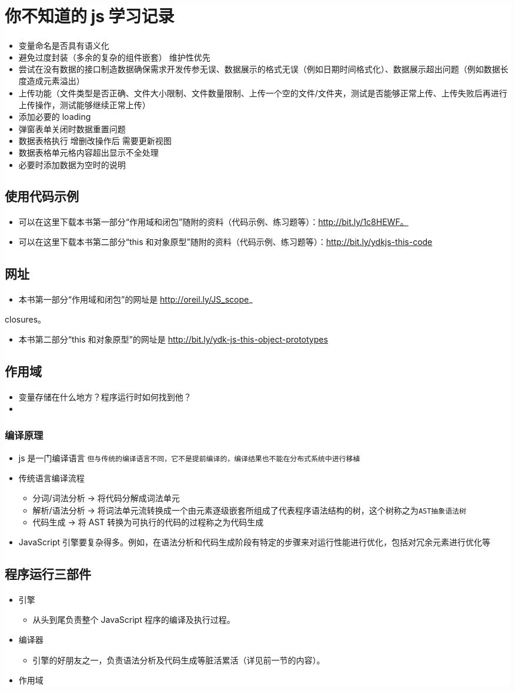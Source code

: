 # 你不知道的 js 学习记录

- 变量命名是否具有语义化
- 避免过度封装（多余的复杂的组件嵌套） 维护性优先
- 尝试在没有数据的接口制造数据确保需求开发传参无误、数据展示的格式无误（例如日期时间格式化）、数据展示超出问题（例如数据长度造成元素溢出）
- 上传功能（文件类型是否正确、文件大小限制、文件数量限制、上传一个空的文件/文件夹，测试是否能够正常上传、上传失败后再进行上传操作，测试能够继续正常上传）
- 添加必要的 loading
- 弹窗表单关闭时数据重置问题
- 数据表格执行 增删改操作后 需要更新视图
- 数据表格单元格内容超出显示不全处理
- 必要时添加数据为空时的说明

## 使用代码示例

- 可以在这里下载本书第一部分“作用域和闭包”随附的资料（代码示例、练习题等）：http://bit.ly/1c8HEWF。

- 可以在这里下载本书第二部分“this 和对象原型”随附的资料（代码示例、练习题等）：http://bit.ly/ydkjs-this-code

## 网址

- 本书第一部分“作用域和闭包”的网址是 http://oreil.ly/JS_scope_

closures。

- 本书第二部分“this 和对象原型”的网址是 http://bit.ly/ydk-js-this-object-prototypes

## 作用域

- 变量存储在什么地方？程序运行时如何找到他？
-

### 编译原理

- js 是一门编译语言 `但与传统的编译语言不同，它不是提前编译的，编译结果也不能在分布式系统中进行移植`

- 传统语言编译流程

  - 分词/词法分析 -> 将代码分解成词法单元
  - 解析/语法分析 -> 将词法单元流转换成一个由元素逐级嵌套所组成了代表程序语法结构的树，这个树称之为`AST抽象语法树`
  - 代码生成 -> 将 AST 转换为可执行的代码的过程称之为代码生成

- JavaScript 引擎要复杂得多。例如，在语法分析和代码生成阶段有特定的步骤来对运行性能进行优化，包括对冗余元素进行优化等

## 程序运行三部件

- 引擎

  - 从头到尾负责整个 JavaScript 程序的编译及执行过程。

- 编译器

  - 引擎的好朋友之一，负责语法分析及代码生成等脏活累活（详见前一节的内容）。

- 作用域
